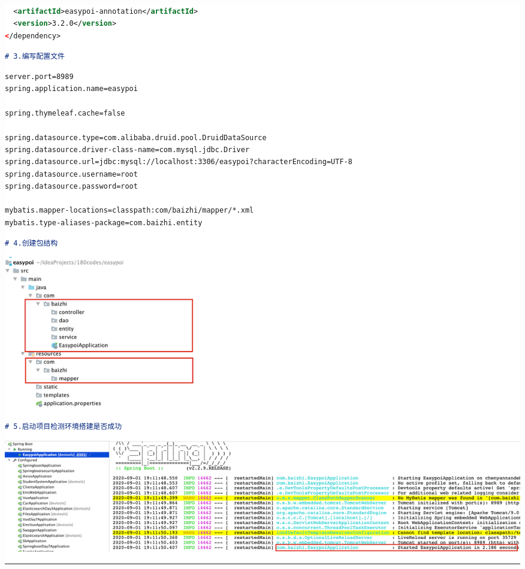 ```xml
  <artifactId>easypoi-annotation</artifactId>
  <version>3.2.0</version>
</dependency>
```

```markdown
# 3.编写配置文件
```

```properties
server.port=8989
spring.application.name=easypoi

spring.thymeleaf.cache=false

spring.datasource.type=com.alibaba.druid.pool.DruidDataSource
spring.datasource.driver-class-name=com.mysql.jdbc.Driver
spring.datasource.url=jdbc:mysql://localhost:3306/easypoi?characterEncoding=UTF-8
spring.datasource.username=root
spring.datasource.password=root

mybatis.mapper-locations=classpath:com/baizhi/mapper/*.xml
mybatis.type-aliases-package=com.baizhi.entity
```

```markdown
# 4.创建包结构
```

![image-20200901191124792](EasyPOI.assets/image-20200901191124792.png)

```markdown
# 5.启动项目检测环境搭建是否成功
```

![image-20200901191211383](EasyPOI.assets/image-20200901191211383.png)

---